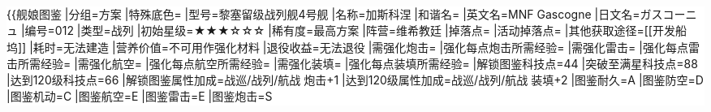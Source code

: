 {{舰娘图鉴 
|分组=方案
|特殊底色=
|型号=黎塞留级战列舰4号舰
|名称=加斯科涅
|和谐名=
|英文名=MNF Gascogne
|日文名=ガスコーニュ
|编号=012
|类型=战列
|初始星级=★★★☆☆☆
|稀有度=最高方案
|阵营=维希教廷
|掉落点=
|活动掉落点=
|其他获取途径=[[开发船坞]]
|耗时=无法建造
|营养价值=不可用作强化材料
|退役收益=无法退役
|需强化炮击=
|强化每点炮击所需经验=
|需强化雷击=
|强化每点雷击所需经验=
|需强化航空=
|强化每点航空所需经验=
|需强化装填=
|强化每点装填所需经验=
|解锁图鉴科技点=44
|突破至满星科技点=88
|达到120级科技点=66
|解锁图鉴属性加成=战巡/战列/航战 炮击+1
|达到120级属性加成=战巡/战列/航战 装填+2
|图鉴耐久=A
|图鉴防空=D
|图鉴机动=C
|图鉴航空=E
|图鉴雷击=E
|图鉴炮击=S